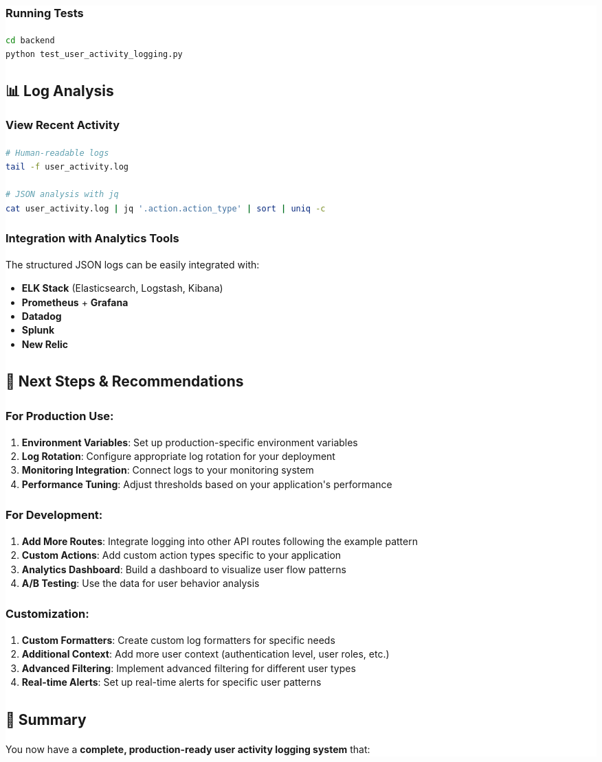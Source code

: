 ### Running Tests
```bash
cd backend
python test_user_activity_logging.py
```

## 📊 Log Analysis

### View Recent Activity
```bash
# Human-readable logs
tail -f user_activity.log

# JSON analysis with jq
cat user_activity.log | jq '.action.action_type' | sort | uniq -c
```

### Integration with Analytics Tools
The structured JSON logs can be easily integrated with:
- **ELK Stack** (Elasticsearch, Logstash, Kibana)
- **Prometheus** + **Grafana**
- **Datadog**
- **Splunk**
- **New Relic**

## 🔄 Next Steps & Recommendations

### For Production Use:
1. **Environment Variables**: Set up production-specific environment variables
2. **Log Rotation**: Configure appropriate log rotation for your deployment
3. **Monitoring Integration**: Connect logs to your monitoring system
4. **Performance Tuning**: Adjust thresholds based on your application's performance

### For Development:
1. **Add More Routes**: Integrate logging into other API routes following the example pattern
2. **Custom Actions**: Add custom action types specific to your application
3. **Analytics Dashboard**: Build a dashboard to visualize user flow patterns
4. **A/B Testing**: Use the data for user behavior analysis

### Customization:
1. **Custom Formatters**: Create custom log formatters for specific needs
2. **Additional Context**: Add more user context (authentication level, user roles, etc.)
3. **Advanced Filtering**: Implement advanced filtering for different user types
4. **Real-time Alerts**: Set up real-time alerts for specific user patterns

## 🎉 Summary

You now have a **complete, production-ready user activity logging system** that:
